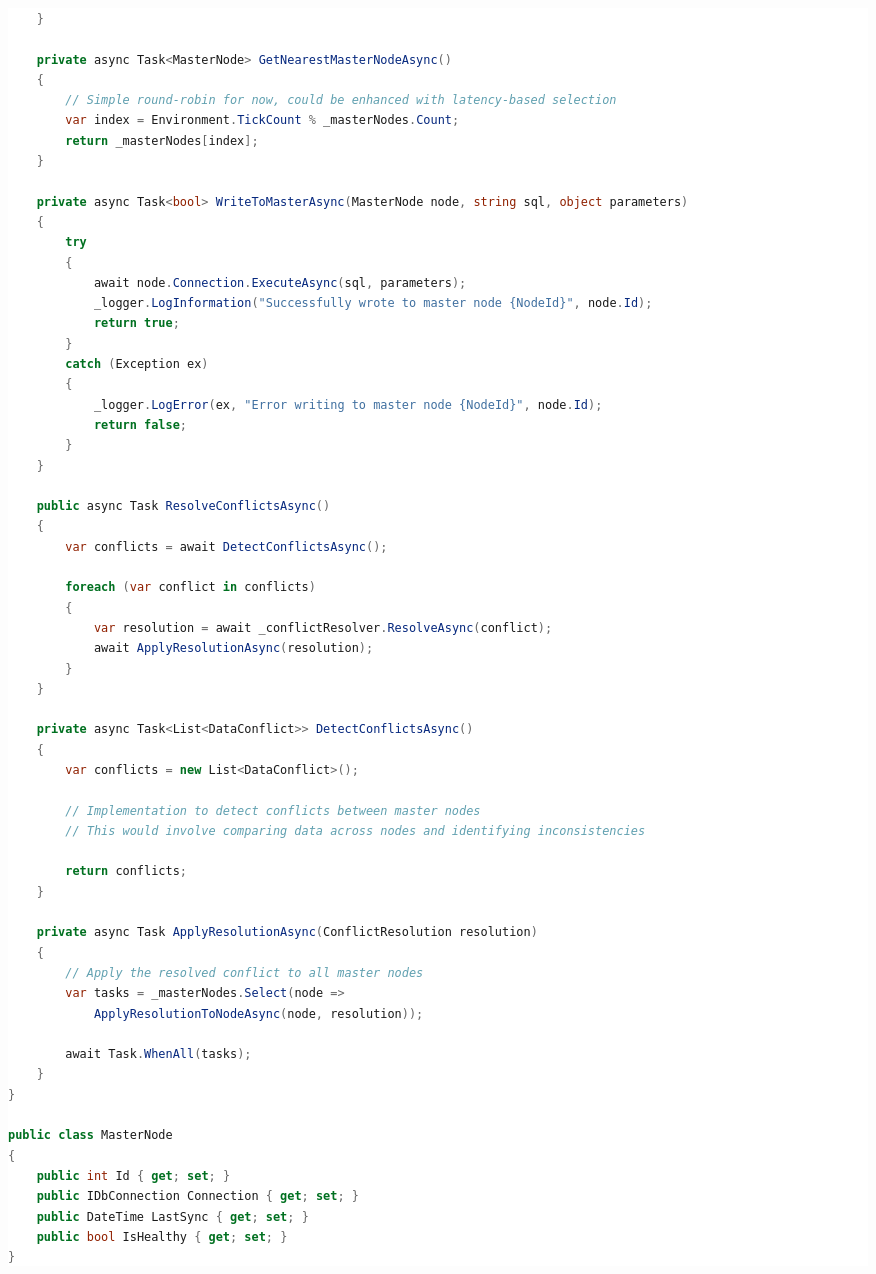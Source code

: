 ```csharp
    }
    
    private async Task<MasterNode> GetNearestMasterNodeAsync()
    {
        // Simple round-robin for now, could be enhanced with latency-based selection
        var index = Environment.TickCount % _masterNodes.Count;
        return _masterNodes[index];
    }
    
    private async Task<bool> WriteToMasterAsync(MasterNode node, string sql, object parameters)
    {
        try
        {
            await node.Connection.ExecuteAsync(sql, parameters);
            _logger.LogInformation("Successfully wrote to master node {NodeId}", node.Id);
            return true;
        }
        catch (Exception ex)
        {
            _logger.LogError(ex, "Error writing to master node {NodeId}", node.Id);
            return false;
        }
    }
    
    public async Task ResolveConflictsAsync()
    {
        var conflicts = await DetectConflictsAsync();
        
        foreach (var conflict in conflicts)
        {
            var resolution = await _conflictResolver.ResolveAsync(conflict);
            await ApplyResolutionAsync(resolution);
        }
    }
    
    private async Task<List<DataConflict>> DetectConflictsAsync()
    {
        var conflicts = new List<DataConflict>();
        
        // Implementation to detect conflicts between master nodes
        // This would involve comparing data across nodes and identifying inconsistencies
        
        return conflicts;
    }
    
    private async Task ApplyResolutionAsync(ConflictResolution resolution)
    {
        // Apply the resolved conflict to all master nodes
        var tasks = _masterNodes.Select(node => 
            ApplyResolutionToNodeAsync(node, resolution));
        
        await Task.WhenAll(tasks);
    }
}

public class MasterNode
{
    public int Id { get; set; }
    public IDbConnection Connection { get; set; }
    public DateTime LastSync { get; set; }
    public bool IsHealthy { get; set; }
}

```
